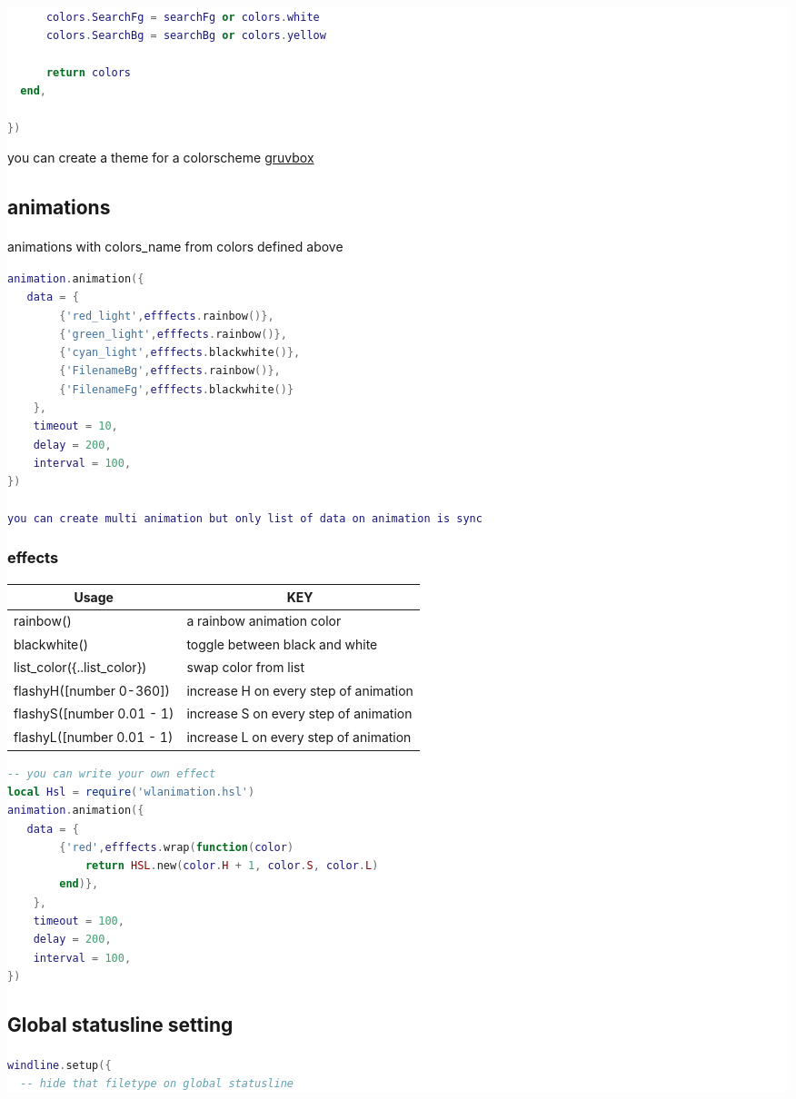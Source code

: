 ```lua
      colors.SearchFg = searchFg or colors.white
      colors.SearchBg = searchBg or colors.yellow

      return colors
  end,

})
```
you can create a theme for a colorscheme
[gruvbox](./lua/windline/themes/gruvbox.lua)

## animations
animations with colors_name from colors defined above
``` lua
animation.animation({
   data = {
        {'red_light',efffects.rainbow()},
        {'green_light',efffects.rainbow()},
        {'cyan_light',efffects.blackwhite()},
        {'FilenameBg',efffects.rainbow()},
        {'FilenameFg',efffects.blackwhite()}
    },
    timeout = 10,
    delay = 200,
    interval = 100,
})

you can create multi animation but only list of data on animation is sync
```

### effects

| Usage                      | KEY                                   |
|----------------------------|---------------------------------------|
| rainbow()                  | a rainbow animation color             |
| blackwhite()               | toggle between black and white        |
| list_color({..list_color}) | swap color from list                  |
| flashyH([number 0-360])    | increase H on every step of animation |
| flashyS([number 0.01 - 1)  | increase S on every step of animation |
| flashyL([number 0.01 - 1)  | increase L on every step of animation |

```lua
-- you can write your own effect
local Hsl = require('wlanimation.hsl')
animation.animation({
   data = {
        {'red',efffects.wrap(function(color)
            return HSL.new(color.H + 1, color.S, color.L)
        end)},
    },
    timeout = 100,
    delay = 200,
    interval = 100,
})
```
## Global statusline setting
```lua
windline.setup({
  -- hide that filetype on global statusline
```
